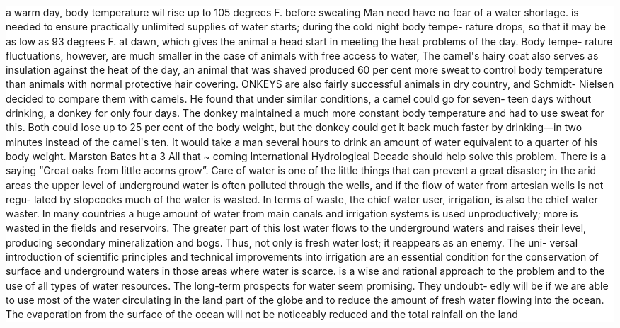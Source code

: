 a warm day, body temperature wil rise 
up to 105 degrees F. before sweating 
Man need have no fear of a water shortage. 
is needed to ensure practically unlimited supplies of water 
starts; during the cold night body tempe- 
rature drops, so that it may be as low 
as 93 degrees F. at dawn, which gives 
the animal a head start in meeting the 
heat problems of the day. Body tempe- 
rature fluctuations, however, are much 
smaller in the case of animals with free 
access to water, The camel's hairy coat 
also serves as insulation against the 
heat of the day, an animal that was 
shaved produced 60 per cent more sweat 
to control body temperature than animals 
with normal protective hair covering. 
ONKEYS are also fairly successful 
animals in dry country, and Schmidt- 
Nielsen decided to compare them with 
camels. He found that under similar 
conditions, a camel could go for seven- 
teen days without drinking, a donkey for 
only four days. The donkey maintained 
a much more constant body temperature 
and had to use sweat for this. Both 
could lose up to 25 per cent of the body 
weight, but the donkey could get it back 
much faster by drinking—in two minutes 
instead of the camel's ten. It would 
take a man several hours to drink an 
amount of water equivalent to a quarter 
of his body weight. Marston Bates 
       ht      a 
3 
All that 
~ coming International Hydrological Decade should help 
solve this problem. 
There is a saying “Great oaks from little acorns grow”. 
Care of water is one of the little things that can prevent 
a great disaster; in the arid areas the upper level of 
underground water is often polluted through the wells, 
and if the flow of water from artesian wells Is not regu- 
lated by stopcocks much of the water is wasted. 
In terms of waste, the chief water user, irrigation, is 
also the chief water waster. In many countries a huge 
amount of water from main canals and irrigation systems 
is used unproductively; more is wasted in the fields and 
reservoirs. The greater part of this lost water flows to 
the underground waters and raises their level, producing 
secondary mineralization and bogs. Thus, not only is 
fresh water lost; it reappears as an enemy. The uni- 
versal introduction of scientific principles and technical 
improvements into irrigation are an essential condition 
for the conservation of surface and underground waters 
in those areas where water is scarce. 
is a wise and rational approach to the problem and to 
the use of all types of water resources. The long-term 
prospects for water seem promising. They undoubt- 
edly will be if we are able to use most of the water 
circulating in the land part of the globe and to reduce 
the amount of fresh water flowing into the ocean. The 
evaporation from the surface of the ocean will not be 
noticeably reduced and the total rainfall on the land 